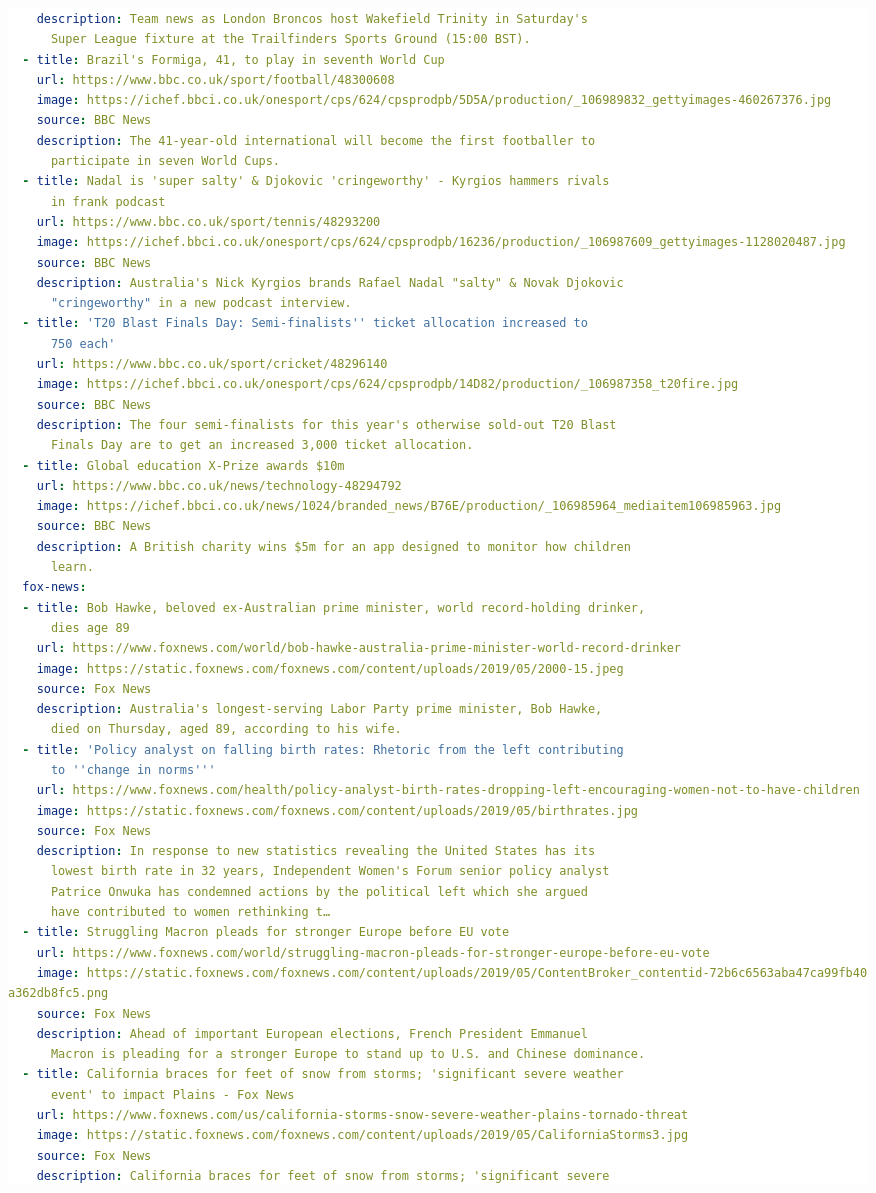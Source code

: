 ```yaml
    description: Team news as London Broncos host Wakefield Trinity in Saturday's
      Super League fixture at the Trailfinders Sports Ground (15:00 BST).
  - title: Brazil's Formiga, 41, to play in seventh World Cup
    url: https://www.bbc.co.uk/sport/football/48300608
    image: https://ichef.bbci.co.uk/onesport/cps/624/cpsprodpb/5D5A/production/_106989832_gettyimages-460267376.jpg
    source: BBC News
    description: The 41-year-old international will become the first footballer to
      participate in seven World Cups.
  - title: Nadal is 'super salty' & Djokovic 'cringeworthy' - Kyrgios hammers rivals
      in frank podcast
    url: https://www.bbc.co.uk/sport/tennis/48293200
    image: https://ichef.bbci.co.uk/onesport/cps/624/cpsprodpb/16236/production/_106987609_gettyimages-1128020487.jpg
    source: BBC News
    description: Australia's Nick Kyrgios brands Rafael Nadal "salty" & Novak Djokovic
      "cringeworthy" in a new podcast interview.
  - title: 'T20 Blast Finals Day: Semi-finalists'' ticket allocation increased to
      750 each'
    url: https://www.bbc.co.uk/sport/cricket/48296140
    image: https://ichef.bbci.co.uk/onesport/cps/624/cpsprodpb/14D82/production/_106987358_t20fire.jpg
    source: BBC News
    description: The four semi-finalists for this year's otherwise sold-out T20 Blast
      Finals Day are to get an increased 3,000 ticket allocation.
  - title: Global education X-Prize awards $10m
    url: https://www.bbc.co.uk/news/technology-48294792
    image: https://ichef.bbci.co.uk/news/1024/branded_news/B76E/production/_106985964_mediaitem106985963.jpg
    source: BBC News
    description: A British charity wins $5m for an app designed to monitor how children
      learn.
  fox-news:
  - title: Bob Hawke, beloved ex-Australian prime minister, world record-holding drinker,
      dies age 89
    url: https://www.foxnews.com/world/bob-hawke-australia-prime-minister-world-record-drinker
    image: https://static.foxnews.com/foxnews.com/content/uploads/2019/05/2000-15.jpeg
    source: Fox News
    description: Australia's longest-serving Labor Party prime minister, Bob Hawke,
      died on Thursday, aged 89, according to his wife.
  - title: 'Policy analyst on falling birth rates: Rhetoric from the left contributing
      to ''change in norms'''
    url: https://www.foxnews.com/health/policy-analyst-birth-rates-dropping-left-encouraging-women-not-to-have-children
    image: https://static.foxnews.com/foxnews.com/content/uploads/2019/05/birthrates.jpg
    source: Fox News
    description: In response to new statistics revealing the United States has its
      lowest birth rate in 32 years, Independent Women's Forum senior policy analyst
      Patrice Onwuka has condemned actions by the political left which she argued
      have contributed to women rethinking t…
  - title: Struggling Macron pleads for stronger Europe before EU vote
    url: https://www.foxnews.com/world/struggling-macron-pleads-for-stronger-europe-before-eu-vote
    image: https://static.foxnews.com/foxnews.com/content/uploads/2019/05/ContentBroker_contentid-72b6c6563aba47ca99fb40a362db8fc5.png
    source: Fox News
    description: Ahead of important European elections, French President Emmanuel
      Macron is pleading for a stronger Europe to stand up to U.S. and Chinese dominance.
  - title: California braces for feet of snow from storms; 'significant severe weather
      event' to impact Plains - Fox News
    url: https://www.foxnews.com/us/california-storms-snow-severe-weather-plains-tornado-threat
    image: https://static.foxnews.com/foxnews.com/content/uploads/2019/05/CaliforniaStorms3.jpg
    source: Fox News
    description: California braces for feet of snow from storms; 'significant severe
```